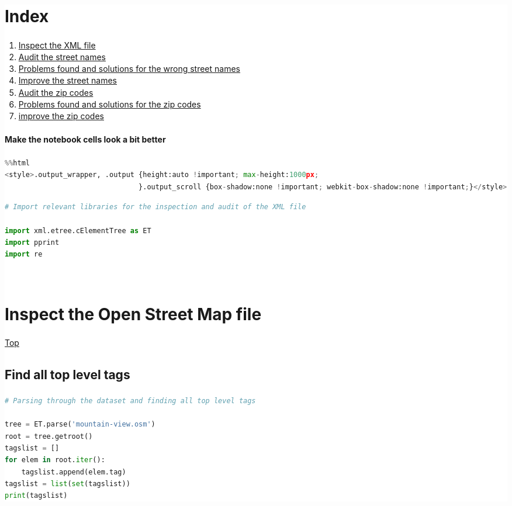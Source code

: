 
<a id="top" name=""></a>
# Index
1. <a href="#inspect">Inspect the XML file</a>
2. <a href="#audit1">Audit the street names</a>
3. <a href="#problems1">Problems found and solutions for the wrong street names</a>
4. <a href="#improve1">Improve the street names</a>
5. <a href="#audit2">Audit the zip codes</a>
6. <a href="#problems2">Problems found and solutions for the zip codes</a>
7. <a href="#improve2">improve the zip codes</a>

#### Make the notebook cells look a bit better


```python
%%html
<style>.output_wrapper, .output {height:auto !important; max-height:1000px;
                                }.output_scroll {box-shadow:none !important; webkit-box-shadow:none !important;}</style>
```


<style>.output_wrapper, .output {height:auto !important; max-height:1000px;
                                }.output_scroll {box-shadow:none !important; webkit-box-shadow:none !important;}</style>



```python
# Import relevant libraries for the inspection and audit of the XML file

import xml.etree.cElementTree as ET
import pprint
import re
```

<a id="inspect" name="inspect"></a><br />
# Inspect the Open Street Map file
<a href="#top">Top</a>

## Find all top level tags


```python
# Parsing through the dataset and finding all top level tags

tree = ET.parse('mountain-view.osm')
root = tree.getroot()
tagslist = []
for elem in root.iter():
    tagslist.append(elem.tag)
tagslist = list(set(tagslist))
print(tagslist)
```
